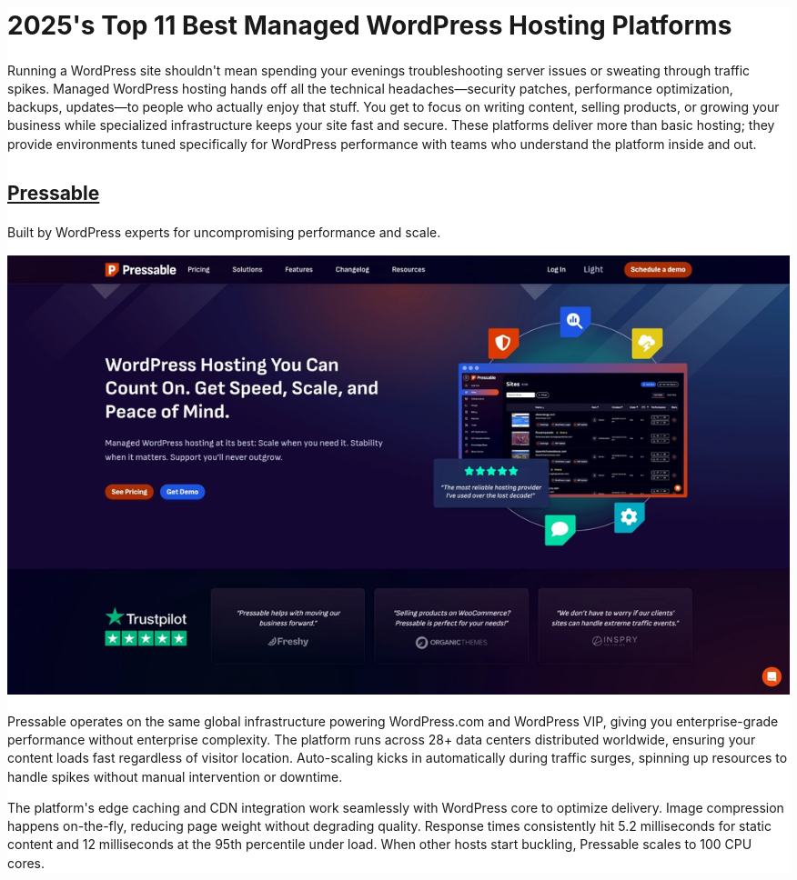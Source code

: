 # 2025's Top 11 Best Managed WordPress Hosting Platforms

Running a WordPress site shouldn't mean spending your evenings troubleshooting server issues or sweating through traffic spikes. Managed WordPress hosting hands off all the technical headaches—security patches, performance optimization, backups, updates—to people who actually enjoy that stuff. You get to focus on writing content, selling products, or growing your business while specialized infrastructure keeps your site fast and secure. These platforms deliver more than basic hosting; they provide environments tuned specifically for WordPress performance with teams who understand the platform inside and out.

## **[Pressable](https://pressable.com)**

Built by WordPress experts for uncompromising performance and scale.

![Pressable Screenshot](image/pressable.webp)


Pressable operates on the same global infrastructure powering WordPress.com and WordPress VIP, giving you enterprise-grade performance without enterprise complexity. The platform runs across 28+ data centers distributed worldwide, ensuring your content loads fast regardless of visitor location. Auto-scaling kicks in automatically during traffic surges, spinning up resources to handle spikes without manual intervention or downtime.

The platform's edge caching and CDN integration work seamlessly with WordPress core to optimize delivery. Image compression happens on-the-fly, reducing page weight without degrading quality. Response times consistently hit 5.2 milliseconds for static content and 12 milliseconds at the 95th percentile under load. When other hosts start buckling, Pressable scales to 100 CPU cores.
